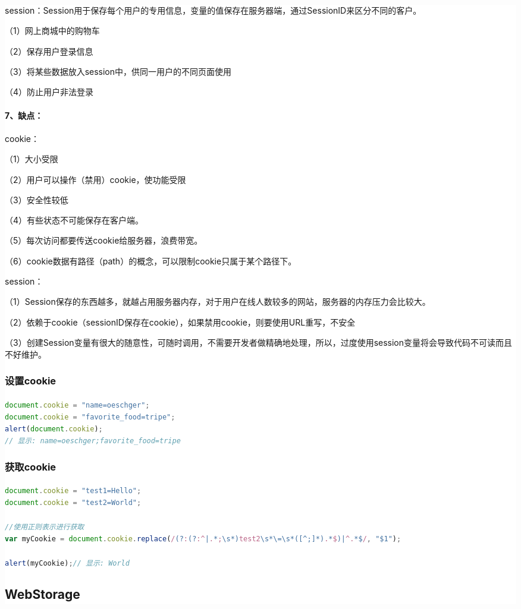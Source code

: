 session：Session用于保存每个用户的专用信息，变量的值保存在服务器端，通过SessionID来区分不同的客户。

（1）网上商城中的购物车

（2）保存用户登录信息

（3）将某些数据放入session中，供同一用户的不同页面使用

（4）防止用户非法登录

#### 7、缺点：

cookie：

（1）大小受限

（2）用户可以操作（禁用）cookie，使功能受限

（3）安全性较低

（4）有些状态不可能保存在客户端。

（5）每次访问都要传送cookie给服务器，浪费带宽。

（6）cookie数据有路径（path）的概念，可以限制cookie只属于某个路径下。

 session：

（1）Session保存的东西越多，就越占用服务器内存，对于用户在线人数较多的网站，服务器的内存压力会比较大。

（2）依赖于cookie（sessionID保存在cookie），如果禁用cookie，则要使用URL重写，不安全

（3）创建Session变量有很大的随意性，可随时调用，不需要开发者做精确地处理，所以，过度使用session变量将会导致代码不可读而且不好维护。

### 设置cookie

```js
document.cookie = "name=oeschger";
document.cookie = "favorite_food=tripe";
alert(document.cookie);
// 显示: name=oeschger;favorite_food=tripe
```

### 获取cookie

```js
document.cookie = "test1=Hello";
document.cookie = "test2=World";

//使用正则表示进行获取
var myCookie = document.cookie.replace(/(?:(?:^|.*;\s*)test2\s*\=\s*([^;]*).*$)|^.*$/, "$1");

alert(myCookie);// 显示: World
```





## WebStorage
